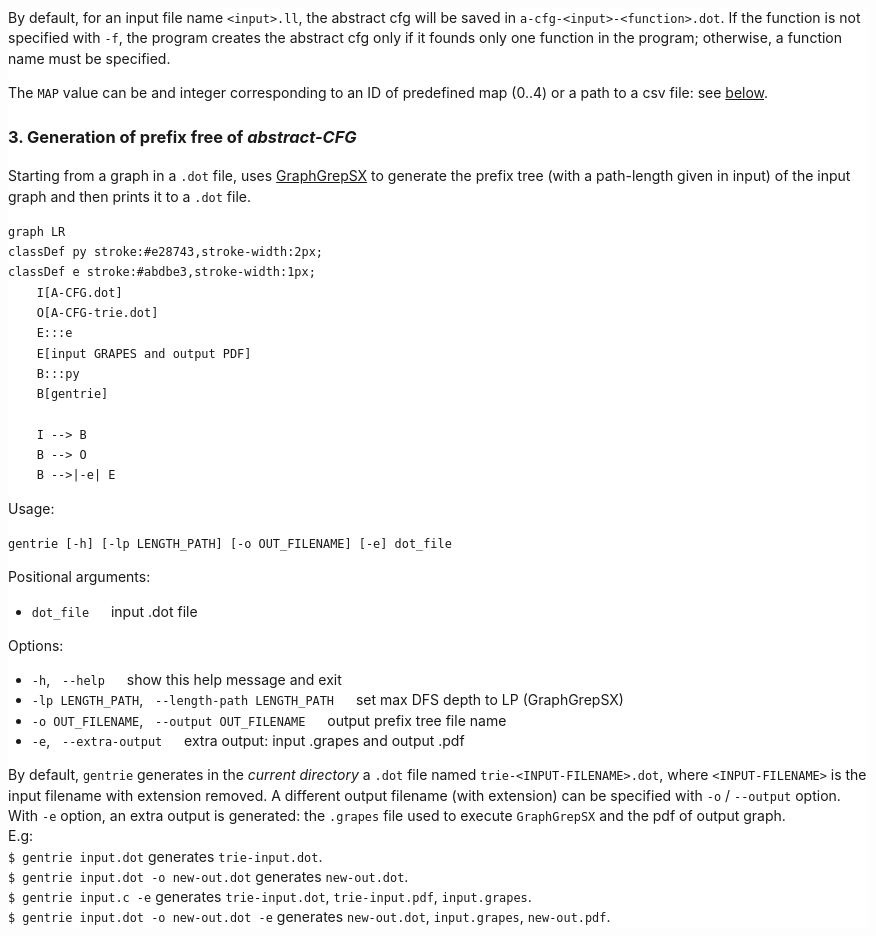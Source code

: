 By default, for an input file name `<input>.ll`, the abstract cfg will
be saved in `a-cfg-<input>-<function>.dot`. If the function is not
specified with `-f`, the program creates the abstract cfg only if
it founds only one function in the program; otherwise, a function name
must be specified.

The `MAP` value can be and integer corresponding to an ID of predefined
map (0..4) or a path to a csv file:
see [below](#More-details:-GENCFG-mapping).


### 3. Generation of prefix free of *abstract-CFG*
Starting from a graph in a `.dot` file, uses
[GraphGrepSX](https://github.com/InfOmics/GraphGrepSX) to generate
the prefix tree (with a path-length given in input) of the input
graph and then prints it to a `.dot` file.

```mermaid
graph LR
classDef py stroke:#e28743,stroke-width:2px;
classDef e stroke:#abdbe3,stroke-width:1px;
    I[A-CFG.dot]
    O[A-CFG-trie.dot]
    E:::e
    E[input GRAPES and output PDF]
    B:::py
    B[gentrie]

    I --> B
    B --> O
    B -->|-e| E
```

Usage:
```
gentrie [-h] [-lp LENGTH_PATH] [-o OUT_FILENAME] [-e] dot_file
```

Positional arguments:
- `dot_file` &emsp; input .dot file

Options:
- `-h`, &nbsp; `--help` &emsp; show this help message and exit
- `-lp LENGTH_PATH`, &nbsp; `--length-path LENGTH_PATH`
&emsp; set max DFS depth to LP (GraphGrepSX)
- `-o OUT_FILENAME`, &nbsp; `--output OUT_FILENAME`
&emsp; output prefix tree file name
- `-e`, &nbsp; `--extra-output` &emsp; extra output: input .grapes and output .pdf


By default, `gentrie` generates in the *current directory* a `.dot` file
named `trie-<INPUT-FILENAME>.dot`, where `<INPUT-FILENAME>` is the input
filename with extension removed. A different output filename (with extension) can be specified with `-o` / `--output` option.
With `-e` option, an extra output is generated: the `.grapes` file used
to execute `GraphGrepSX` and the pdf of output graph.\
E.g:\
`$ gentrie input.dot` generates `trie-input.dot`.\
`$ gentrie input.dot -o new-out.dot` generates `new-out.dot`.\
`$ gentrie input.c -e` generates `trie-input.dot`, `trie-input.pdf`,
`input.grapes`.\
`$ gentrie input.dot -o new-out.dot -e` generates `new-out.dot`,
`input.grapes`, `new-out.pdf`.
